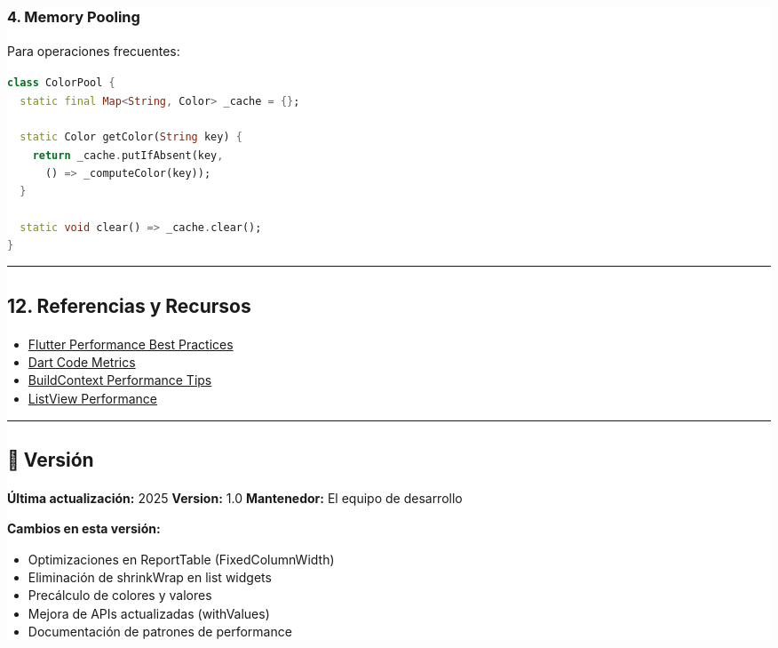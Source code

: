 ### 4. Memory Pooling
Para operaciones frecuentes:
```dart
class ColorPool {
  static final Map<String, Color> _cache = {};

  static Color getColor(String key) {
    return _cache.putIfAbsent(key,
      () => _computeColor(key));
  }

  static void clear() => _cache.clear();
}
```

---

## 12. Referencias y Recursos

- [Flutter Performance Best Practices](https://docs.flutter.dev/perf)
- [Dart Code Metrics](https://pub.dev/packages/dart_code_metrics)
- [BuildContext Performance Tips](https://docs.flutter.dev/development/data-and-backend/state-mgmt/intro)
- [ListView Performance](https://docs.flutter.dev/development/ui/advanced/slivers)

---

## 📝 Versión

**Última actualización:** 2025
**Version:** 1.0
**Mantenedor:** El equipo de desarrollo

**Cambios en esta versión:**
- Optimizaciones en ReportTable (FixedColumnWidth)
- Eliminación de shrinkWrap en list widgets
- Precálculo de colores y valores
- Mejora de APIs actualizadas (withValues)
- Documentación de patrones de performance
